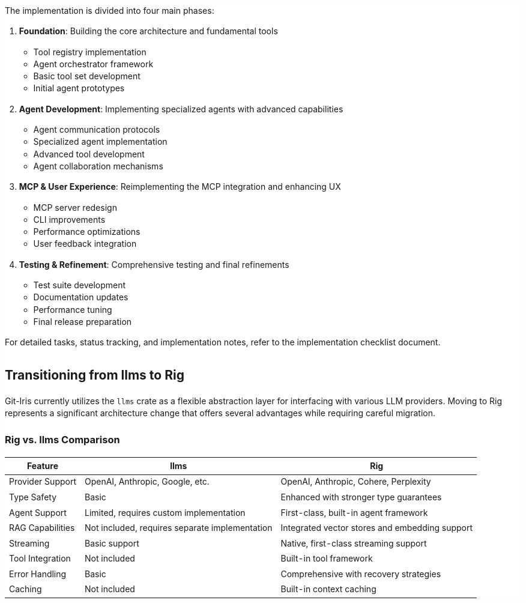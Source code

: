 The implementation is divided into four main phases:

1. **Foundation**: Building the core architecture and fundamental tools
   - Tool registry implementation
   - Agent orchestrator framework
   - Basic tool set development
   - Initial agent prototypes

2. **Agent Development**: Implementing specialized agents with advanced capabilities
   - Agent communication protocols
   - Specialized agent implementation
   - Advanced tool development
   - Agent collaboration mechanisms

3. **MCP & User Experience**: Reimplementing the MCP integration and enhancing UX
   - MCP server redesign
   - CLI improvements
   - Performance optimizations
   - User feedback integration

4. **Testing & Refinement**: Comprehensive testing and final refinements
   - Test suite development
   - Documentation updates
   - Performance tuning
   - Final release preparation

For detailed tasks, status tracking, and implementation notes, refer to the implementation checklist document.

## Transitioning from llms to Rig

Git-Iris currently utilizes the `llms` crate as a flexible abstraction layer for interfacing with various LLM providers. Moving to Rig represents a significant architecture change that offers several advantages while requiring careful migration.

### Rig vs. llms Comparison

| Feature | llms | Rig |
|---------|------|-----|
| Provider Support | OpenAI, Anthropic, Google, etc. | OpenAI, Anthropic, Cohere, Perplexity |
| Type Safety | Basic | Enhanced with stronger type guarantees |
| Agent Support | Limited, requires custom implementation | First-class, built-in agent framework |
| RAG Capabilities | Not included, requires separate implementation | Integrated vector stores and embedding support |
| Streaming | Basic support | Native, first-class streaming support |
| Tool Integration | Not included | Built-in tool framework |
| Error Handling | Basic | Comprehensive with recovery strategies |
| Caching | Not included | Built-in context caching |
